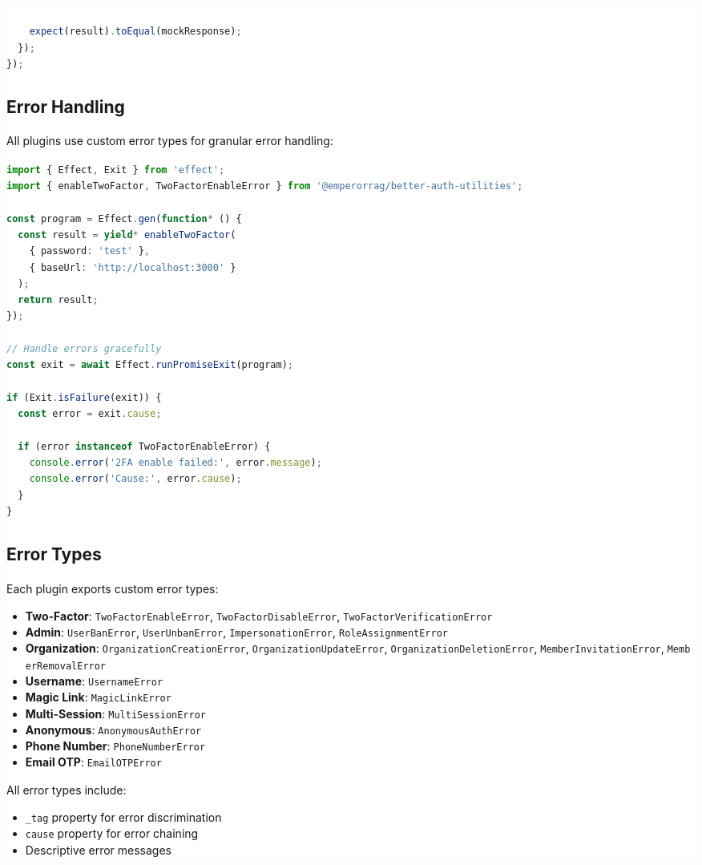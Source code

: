 ```typescript

    expect(result).toEqual(mockResponse);
  });
});
```

## Error Handling

All plugins use custom error types for granular error handling:

```typescript
import { Effect, Exit } from 'effect';
import { enableTwoFactor, TwoFactorEnableError } from '@emperorrag/better-auth-utilities';

const program = Effect.gen(function* () {
  const result = yield* enableTwoFactor(
    { password: 'test' },
    { baseUrl: 'http://localhost:3000' }
  );
  return result;
});

// Handle errors gracefully
const exit = await Effect.runPromiseExit(program);

if (Exit.isFailure(exit)) {
  const error = exit.cause;
  
  if (error instanceof TwoFactorEnableError) {
    console.error('2FA enable failed:', error.message);
    console.error('Cause:', error.cause);
  }
}
```

## Error Types

Each plugin exports custom error types:

- **Two-Factor**: `TwoFactorEnableError`, `TwoFactorDisableError`, `TwoFactorVerificationError`
- **Admin**: `UserBanError`, `UserUnbanError`, `ImpersonationError`, `RoleAssignmentError`
- **Organization**: `OrganizationCreationError`, `OrganizationUpdateError`, `OrganizationDeletionError`, `MemberInvitationError`, `MemberRemovalError`
- **Username**: `UsernameError`
- **Magic Link**: `MagicLinkError`
- **Multi-Session**: `MultiSessionError`
- **Anonymous**: `AnonymousAuthError`
- **Phone Number**: `PhoneNumberError`
- **Email OTP**: `EmailOTPError`

All error types include:
- `_tag` property for error discrimination
- `cause` property for error chaining
- Descriptive error messages
